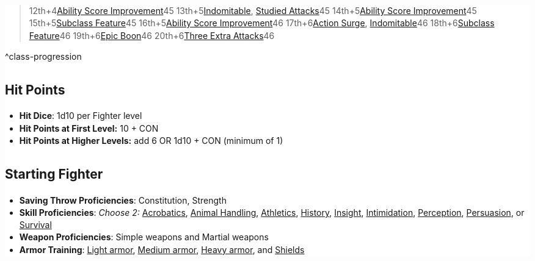 > <tr class="class-progression"><td class"level">12th</td><td class"pb">+4</td><td class"feature"><a href='#Ability Score Improvement (Level 12)' class='internal-link'>Ability Score Improvement</a></td><td class="value">4</td><td class="value">5</td></tr>
> <tr class="class-progression"><td class"level">13th</td><td class"pb">+5</td><td class"feature"><a href='#Indomitable (Level 13)' class='internal-link'>Indomitable</a>, <a href='#Studied Attacks (Level 13)' class='internal-link'>Studied Attacks</a></td><td class="value">4</td><td class="value">5</td></tr>
> <tr class="class-progression"><td class"level">14th</td><td class"pb">+5</td><td class"feature"><a href='#Ability Score Improvement (Level 14)' class='internal-link'>Ability Score Improvement</a></td><td class="value">4</td><td class="value">5</td></tr>
> <tr class="class-progression"><td class"level">15th</td><td class"pb">+5</td><td class"feature"><a href='#Subclass Feature (Level 15)' class='internal-link'>Subclass Feature</a></td><td class="value">4</td><td class="value">5</td></tr>
> <tr class="class-progression"><td class"level">16th</td><td class"pb">+5</td><td class"feature"><a href='#Ability Score Improvement (Level 16)' class='internal-link'>Ability Score Improvement</a></td><td class="value">4</td><td class="value">6</td></tr>
> <tr class="class-progression"><td class"level">17th</td><td class"pb">+6</td><td class"feature"><a href='#Action Surge (Level 17)' class='internal-link'>Action Surge</a>, <a href='#Indomitable (Level 17)' class='internal-link'>Indomitable</a></td><td class="value">4</td><td class="value">6</td></tr>
> <tr class="class-progression"><td class"level">18th</td><td class"pb">+6</td><td class"feature"><a href='#Subclass Feature (Level 18)' class='internal-link'>Subclass Feature</a></td><td class="value">4</td><td class="value">6</td></tr>
> <tr class="class-progression"><td class"level">19th</td><td class"pb">+6</td><td class"feature"><a href='#Epic Boon (Level 19)' class='internal-link'>Epic Boon</a></td><td class="value">4</td><td class="value">6</td></tr>
> <tr class="class-progression"><td class"level">20th</td><td class"pb">+6</td><td class"feature"><a href='#Three Extra Attacks (Level 20)' class='internal-link'>Three Extra Attacks</a></td><td class="value">4</td><td class="value">6</td></tr>
> </tbody></table>

^class-progression

## Hit Points

- **Hit Dice**: 1d10 per Fighter level
- **Hit Points at First Level:** 10 + CON
- **Hit Points at Higher Levels:** add 6 OR 1d10 + CON  (minimum of 1)

## Starting Fighter

- **Saving Throw Proficiencies**: Constitution, Strength
- **Skill Proficiencies**: *Choose 2:* [Acrobatics](/3-Mechanics/CLI/skills.md#Acrobatics), [Animal Handling](/3-Mechanics/CLI/skills.md#Animal%20Handling), [Athletics](/3-Mechanics/CLI/skills.md#Athletics), [History](/3-Mechanics/CLI/skills.md#History), [Insight](/3-Mechanics/CLI/skills.md#Insight), [Intimidation](/3-Mechanics/CLI/skills.md#Intimidation), [Perception](/3-Mechanics/CLI/skills.md#Perception), [Persuasion](/3-Mechanics/CLI/skills.md#Persuasion), or [Survival](/3-Mechanics/CLI/skills.md#Survival)
- **Weapon Proficiencies**: Simple weapons and Martial weapons
- **Armor Training**: [Light armor](/3-Mechanics/CLI/item-types.md#Light%20Armor), [Medium armor](/3-Mechanics/CLI/item-types.md#Medium%20Armor), [Heavy armor](/3-Mechanics/CLI/item-types.md#Heavy%20Armor), and [Shields](/3-Mechanics/CLI/items/shield-xphb.md)
